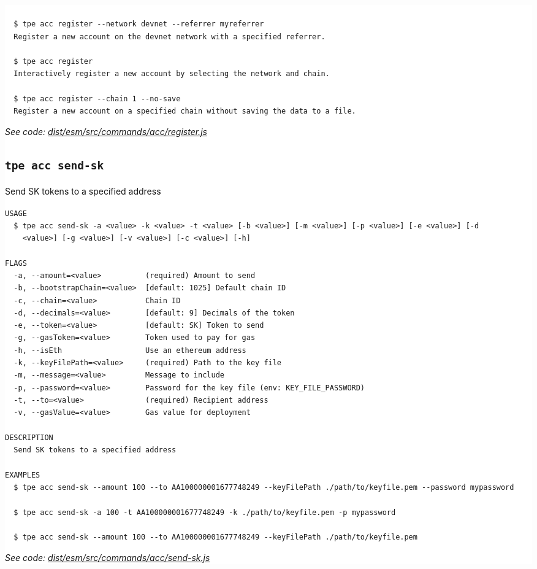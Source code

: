 ```

  $ tpe acc register --network devnet --referrer myreferrer
  Register a new account on the devnet network with a specified referrer.

  $ tpe acc register
  Interactively register a new account by selecting the network and chain.

  $ tpe acc register --chain 1 --no-save
  Register a new account on a specified chain without saving the data to a file.
```

_See code: [dist/esm/src/commands/acc/register.js](https://github.com/thepower/PowerTools/blob/v1.12.15/dist/esm/src/commands/acc/register.js)_

## `tpe acc send-sk`

Send SK tokens to a specified address

```
USAGE
  $ tpe acc send-sk -a <value> -k <value> -t <value> [-b <value>] [-m <value>] [-p <value>] [-e <value>] [-d
    <value>] [-g <value>] [-v <value>] [-c <value>] [-h]

FLAGS
  -a, --amount=<value>          (required) Amount to send
  -b, --bootstrapChain=<value>  [default: 1025] Default chain ID
  -c, --chain=<value>           Chain ID
  -d, --decimals=<value>        [default: 9] Decimals of the token
  -e, --token=<value>           [default: SK] Token to send
  -g, --gasToken=<value>        Token used to pay for gas
  -h, --isEth                   Use an ethereum address
  -k, --keyFilePath=<value>     (required) Path to the key file
  -m, --message=<value>         Message to include
  -p, --password=<value>        Password for the key file (env: KEY_FILE_PASSWORD)
  -t, --to=<value>              (required) Recipient address
  -v, --gasValue=<value>        Gas value for deployment

DESCRIPTION
  Send SK tokens to a specified address

EXAMPLES
  $ tpe acc send-sk --amount 100 --to AA100000001677748249 --keyFilePath ./path/to/keyfile.pem --password mypassword

  $ tpe acc send-sk -a 100 -t AA100000001677748249 -k ./path/to/keyfile.pem -p mypassword

  $ tpe acc send-sk --amount 100 --to AA100000001677748249 --keyFilePath ./path/to/keyfile.pem
```

_See code: [dist/esm/src/commands/acc/send-sk.js](https://github.com/thepower/PowerTools/blob/v1.12.15/dist/esm/src/commands/acc/send-sk.js)_

